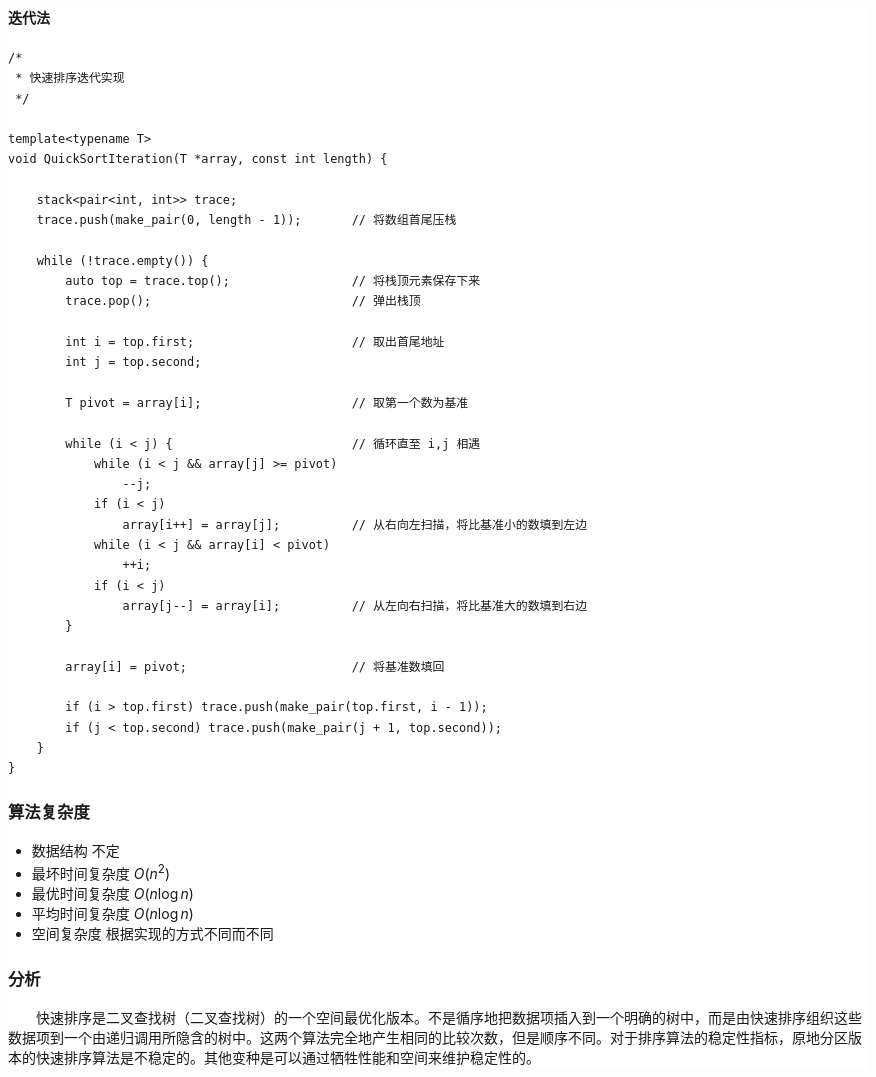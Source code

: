 #### 迭代法

```cpp?linenums
/*
 * 快速排序迭代实现
 */

template<typename T>
void QuickSortIteration(T *array, const int length) {

	stack<pair<int, int>> trace;
	trace.push(make_pair(0, length - 1));		// 将数组首尾压栈

	while (!trace.empty()) {
		auto top = trace.top();					// 将栈顶元素保存下来
		trace.pop();							// 弹出栈顶

		int i = top.first;						// 取出首尾地址
		int j = top.second;

		T pivot = array[i];						// 取第一个数为基准

		while (i < j) {							// 循环直至 i,j 相遇
			while (i < j && array[j] >= pivot)
				--j;
			if (i < j)
				array[i++] = array[j];			// 从右向左扫描，将比基准小的数填到左边
			while (i < j && array[i] < pivot)
				++i;
			if (i < j)
				array[j--] = array[i];			// 从左向右扫描，将比基准大的数填到右边
		}

		array[i] = pivot;						// 将基准数填回

		if (i > top.first) trace.push(make_pair(top.first, i - 1));
		if (j < top.second) trace.push(make_pair(j + 1, top.second));
	}
}
```

### 算法复杂度

- 数据结构	不定
- 最坏时间复杂度	${\displaystyle O(n^{2})}$ 
- 最优时间复杂度	${\displaystyle O(n\log n)}$ 
- 平均时间复杂度	${\displaystyle O(n\log n)}$ 
- 空间复杂度	根据实现的方式不同而不同

### 分析

&emsp;&emsp;快速排序是二叉查找树（二叉查找树）的一个空间最优化版本。不是循序地把数据项插入到一个明确的树中，而是由快速排序组织这些数据项到一个由递归调用所隐含的树中。这两个算法完全地产生相同的比较次数，但是顺序不同。对于排序算法的稳定性指标，原地分区版本的快速排序算法是不稳定的。其他变种是可以通过牺牲性能和空间来维护稳定性的。
